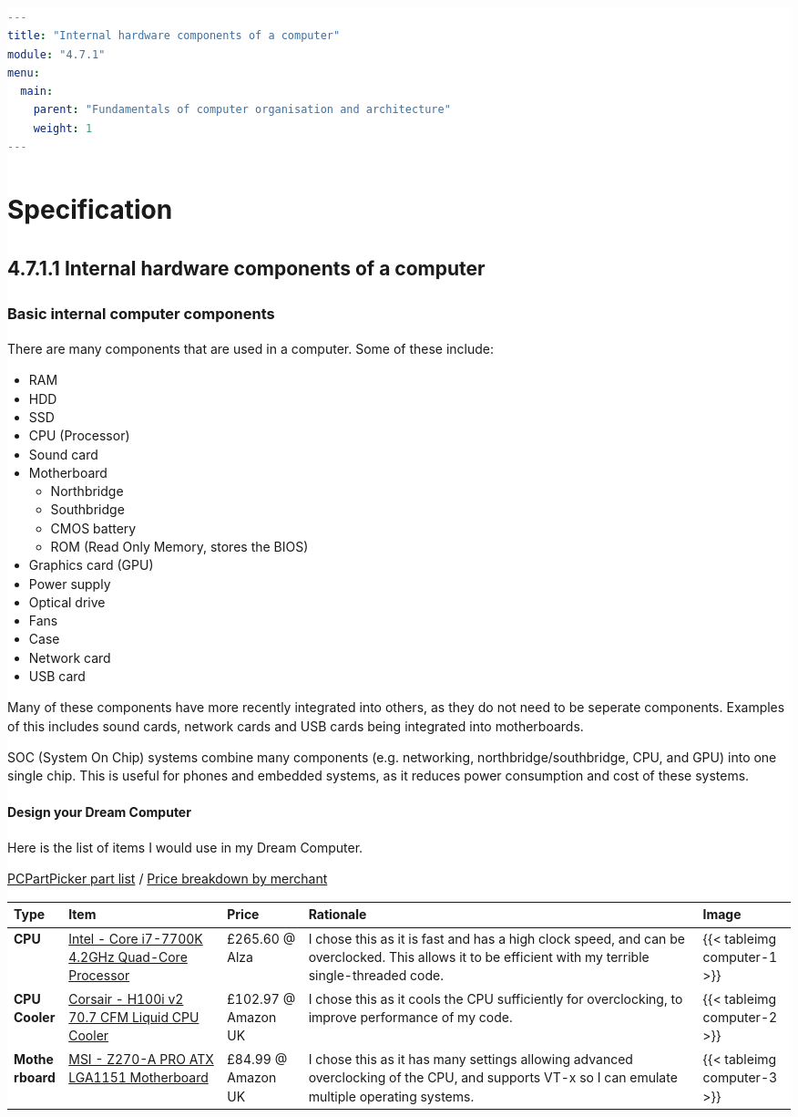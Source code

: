 ```yaml
---
title: "Internal hardware components of a computer"
module: "4.7.1"
menu:
  main:
    parent: "Fundamentals of computer organisation and architecture"
    weight: 1
---
```


# Specification

## 4.7.1.1 Internal hardware components of a computer

### Basic internal computer components
There are many components that are used in a computer. Some of these include:

- RAM
- HDD
- SSD
- CPU (Processor)
- Sound card
- Motherboard
  - Northbridge
  - Southbridge
  - CMOS battery
  - ROM (Read Only Memory, stores the BIOS)
- Graphics card (GPU)
- Power supply
- Optical drive
- Fans
- Case
- Network card
- USB card

Many of these components have more recently integrated into others, as they do not need to be seperate components. Examples of this includes sound cards, network cards and USB cards being integrated into motherboards.

SOC (System On Chip) systems combine many components (e.g. networking, northbridge/southbridge, CPU, and GPU) into one single chip. This is useful for phones and embedded systems, as it reduces power consumption and cost of these systems.

#### Design your Dream Computer

Here is the list of items I would use in my Dream Computer.

[PCPartPicker part list](https://uk.pcpartpicker.com/list/pRtmYr) / [Price breakdown by merchant](https://uk.pcpartpicker.com/list/pRtmYr/by_merchant/)

Type|Item|Price|Rationale|Image
:----|:----|:----|:----|:----
**CPU** | [Intel - Core i7-7700K 4.2GHz Quad-Core Processor](https://uk.pcpartpicker.com/product/VKx9TW/intel-core-i7-7700k-42ghz-quad-core-processor-bx80677i77700k) | £265.60 @ Alza | I chose this as it is fast and has a high clock speed, and can be overclocked. This allows it to be efficient with my terrible single-threaded code. | {{< tableimg computer-1 >}}
**CPU Cooler** | [Corsair - H100i v2 70.7 CFM Liquid CPU Cooler](https://uk.pcpartpicker.com/product/CrDzK8/corsair-cpu-cooler-cw9060025ww) | £102.97 @ Amazon UK | I chose this as it cools the CPU sufficiently for overclocking, to improve performance of my code. | {{< tableimg computer-2 >}}
**Motherboard** | [MSI - Z270-A PRO ATX LGA1151 Motherboard](https://uk.pcpartpicker.com/product/KvvZxr/msi-z270-a-pro-atx-lga1151-motherboard-z270-a-pro) | £84.99 @ Amazon UK | I chose this as it has many settings allowing advanced overclocking of the CPU, and supports VT-x so I can emulate multiple operating systems. | {{< tableimg computer-3 >}}